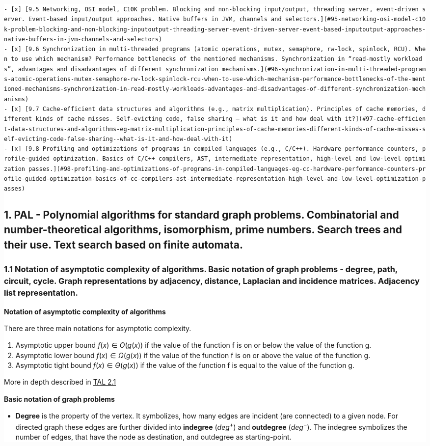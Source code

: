     - [x] [9.5 Networking, OSI model, C10K problem. Blocking and non-blocking input/output, threading server, event-driven server. Event-based input/output approaches. Native buffers in JVM, channels and selectors.](#95-networking-osi-model-c10k-problem-blocking-and-non-blocking-inputoutput-threading-server-event-driven-server-event-based-inputoutput-approaches-native-buffers-in-jvm-channels-and-selectors)
    - [x] [9.6 Synchronization in multi-threaded programs (atomic operations, mutex, semaphore, rw-lock, spinlock, RCU). When to use which mechanism? Performance bottlenecks of the mentioned mechanisms. Synchronization in “read-mostly workloads”, advantages and disadvantages of different synchronization mechanisms.](#96-synchronization-in-multi-threaded-programs-atomic-operations-mutex-semaphore-rw-lock-spinlock-rcu-when-to-use-which-mechanism-performance-bottlenecks-of-the-mentioned-mechanisms-synchronization-in-read-mostly-workloads-advantages-and-disadvantages-of-different-synchronization-mechanisms)
    - [x] [9.7 Cache-efficient data structures and algorithms (e.g., matrix multiplication). Principles of cache memories, different kinds of cache misses. Self-evicting code, false sharing – what is it and how deal with it?](#97-cache-efficient-data-structures-and-algorithms-eg-matrix-multiplication-principles-of-cache-memories-different-kinds-of-cache-misses-self-evicting-code-false-sharing--what-is-it-and-how-deal-with-it)
    - [x] [9.8 Profiling and optimizations of programs in compiled languages (e.g., C/C++). Hardware performance counters, profile-guided optimization. Basics of C/C++ compilers, AST, intermediate representation, high-level and low-level optimization passes.](#98-profiling-and-optimizations-of-programs-in-compiled-languages-eg-cc-hardware-performance-counters-profile-guided-optimization-basics-of-cc-compilers-ast-intermediate-representation-high-level-and-low-level-optimization-passes)

## 1. PAL - Polynomial algorithms for standard graph problems. Combinatorial and number-theoretical algorithms, isomorphism, prime numbers. Search trees and their use. Text search based on finite automata.

### 1.1 Notation of asymptotic complexity of algorithms. Basic notation of graph problems - degree, path, circuit, cycle. Graph representations by adjacency, distance, Laplacian and incidence matrices. Adjacency list representation.

**Notation of asymptotic complexity of algorithms**

There are three main notations for asymptotic complexity.
1) Asymptotic upper bound $f(x) \in O(g(x))$ if the value of the function f is on or below the value of the function g.
2) Asymptotic lower bound $f(x)  \in \Omega(g(x))$ if the value of the function f is on or above the value of the function g.
3) Asymptotic tight bound $f(x) \in \Theta(g(x))$ if the value of the function f is equal to the value of the function g.

More in depth described in [TAL 2.1](#21-asymptotic-growth-of-functions-time-and-space-complexity-of-algorithms-correctness-of-algorithms---variant-and-invariant)

**Basic notation of graph problems**
- **Degree** is the property of the vertex. It symbolizes, how many edges are incident (are connected) to a given node. For directed graph these edges are further divided into **indegree** ($deg^+$) and **outdegree** ($deg^-$). The indegree symbolizes the number of edges, that have the node as destination, and outdegree as starting-point.
